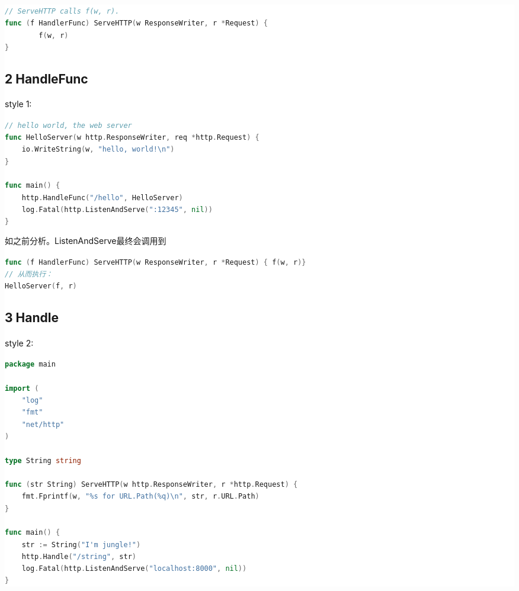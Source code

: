 ```go
// ServeHTTP calls f(w, r).
func (f HandlerFunc) ServeHTTP(w ResponseWriter, r *Request) {
        f(w, r)
}
```



## 2 HandleFunc 

style 1: 

```go
// hello world, the web server
func HelloServer(w http.ResponseWriter, req *http.Request) {
    io.WriteString(w, "hello, world!\n")
}

func main() {
    http.HandleFunc("/hello", HelloServer)
    log.Fatal(http.ListenAndServe(":12345", nil))
}
```

如之前分析。ListenAndServe最终会调用到

```go
func (f HandlerFunc) ServeHTTP(w ResponseWriter, r *Request) { f(w, r)}
// 从而执行：
HelloServer(f, r)
```



## 3 Handle

style 2:

```go
package main

import (
    "log"
    "fmt"
    "net/http"
)

type String string

func (str String) ServeHTTP(w http.ResponseWriter, r *http.Request) {
    fmt.Fprintf(w, "%s for URL.Path(%q)\n", str, r.URL.Path)
}

func main() {
    str := String("I'm jungle!")
    http.Handle("/string", str)
    log.Fatal(http.ListenAndServe("localhost:8000", nil))
}
```
